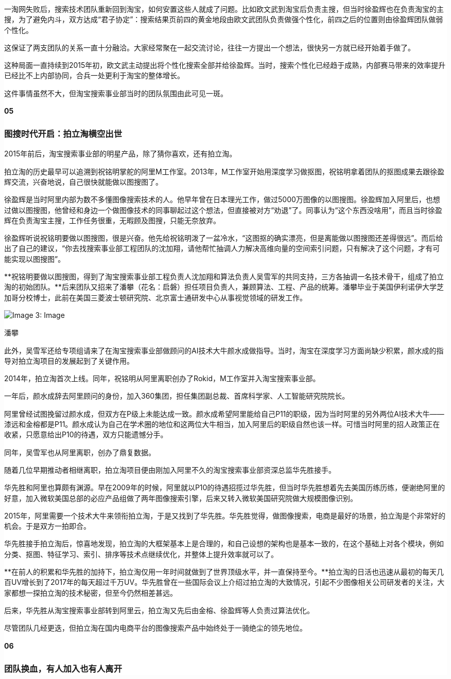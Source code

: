 一淘网失败后，搜索技术团队重新回到淘宝，如何安置这些人就成了问题。比如欧文武到淘宝后负责主搜，但当时徐盈辉也在负责淘宝的主搜，为了避免内斗，双方达成“君子协定”：搜索结果页前四的黄金地段由欧文武团队负责做强个性化，前四之后的位置则由徐盈辉团队做弱个性化。

这保证了两支团队的关系一直十分融洽。大家经常聚在一起交流讨论，往往一方提出一个想法，很快另一方就已经开始着手做了。

这种局面一直持续到2015年初，欧文武主动提出将个性化搜索全部并给徐盈辉。当时，搜索个性化已经趋于成熟，内部赛马带来的效率提升已经比不上内部协同，合兵一处更利于淘宝的整体增长。

这件事情虽然不大，但淘宝搜索事业部当时的团队氛围由此可见一斑。

**05**

### **图搜时代开启：拍立淘横空出世**

2015年前后，淘宝搜索事业部的明星产品，除了猜你喜欢，还有拍立淘。

拍立淘的历史最早可以追溯到祝铭明掌舵的阿里M工作室。2013年，M工作室开始用深度学习做抠图，祝铭明拿着团队的抠图成果去跟徐盈辉交流，兴奋地说，自己很快就能做以图搜图了。

徐盈辉是当时阿里内部为数不多懂图像搜索技术的人。他早年曾在日本理光工作，做过5000万图像的以图搜图。徐盈辉加入阿里后，也想过做以图搜图，他曾经和身边一个做图像技术的同事聊起过这个想法，但直接被对方“劝退”了。同事认为“这个东西没啥用”，而且当时徐盈辉在负责淘宝主搜，工作任务很重，无暇顾及图搜，只能无奈放弃。

徐盈辉听说祝铭明要做以图搜图，很是兴奋。他先给祝铭明泼了一盆冷水，“这图抠的确实漂亮，但是离能做以图搜图还差得很远”。而后给出了自己的建议，“你去找搜索事业部工程团队的沈加翔，请他帮忙抽调人力解决高维向量的空间索引问题，只有解决了这个问题，才有可能实现以图搜图”。

**祝铭明要做以图搜图，得到了淘宝搜索事业部工程负责人沈加翔和算法负责人吴雪军的共同支持，三方各抽调一名技术骨干，组成了拍立淘的初始团队。**后来团队又招来了潘攀（花名：启磐）担任项目负责人，兼顾算法、工程、产品的统筹。潘攀毕业于美国伊利诺伊大学芝加哥分校博士，此前在美国三菱波士顿研究院、北京富士通研发中心从事视觉领域的研发工作。

![Image 3: Image](https://mmbiz.qpic.cn/mmbiz_png/YjhmbbkdV6t3UrsDiccMgXQS0UWZZEgNTPCy6PQ9rZSDiagGWAWU2hOGjpgDRSstY6qcz8HjeeweNXCeSOEibDxTQ/640?wx_fmt=png&from=appmsg)

潘攀

此外，吴雪军还给专项组请来了在淘宝搜索事业部做顾问的AI技术大牛颜水成做指导。当时，淘宝在深度学习方面尚缺少积累，颜水成的指导对拍立淘项目的发展起到了关键作用。

2014年，拍立淘首次上线。同年，祝铭明从阿里离职创办了Rokid，M工作室并入淘宝搜索事业部。

一年后，颜水成辞去阿里顾问的身份，加入360集团，担任集团副总裁、首席科学家、人工智能研究院院长。

阿里曾经试图挽留过颜水成，但双方在P级上未能达成一致。颜水成希望阿里能给自己P11的职级，因为当时阿里的另外两位AI技术大牛——漆远和金榕都是P11。颜水成认为自己在学术圈的地位和这两位大牛相当，加入阿里后的职级自然也该一样。可惜当时阿里的招人政策正在收紧，只愿意给出P10的待遇，双方只能遗憾分手。

同年，吴雪军也从阿里离职，创办了鼎复数据。

随着几位早期推动者相继离职，拍立淘项目便由刚加入阿里不久的淘宝搜索事业部资深总监华先胜接手。

华先胜和阿里也算颇有渊源。早在2009年的时候，阿里就以P10的待遇招揽过华先胜，但当时华先胜想着先去美国历练历练，便谢绝阿里的好意，加入微软美国总部的必应产品组做了两年图像搜索引擎，后来又转入微软美国研究院做大规模图像识别。

2015年，阿里需要一个技术大牛来领衔拍立淘，于是又找到了华先胜。华先胜觉得，做图像搜索，电商是最好的场景，拍立淘是个非常好的机会。于是双方一拍即合。

华先胜接手拍立淘后，惊喜地发现，拍立淘的大框架基本上是合理的，和自己设想的架构也是基本一致的，在这个基础上对各个模块，例如分类、抠图、特征学习、索引、排序等技术点继续优化，并整体上提升效率就可以了。

**在前人的积累和华先胜的加持下，拍立淘仅用一年时间就做到了世界顶级水平，并一直保持至今。**拍立淘的日活也迅速从最初的每天几百UV增长到了2017年的每天超过千万UV。华先胜曾在一些国际会议上介绍过拍立淘的大致情况，引起不少图像相关公司研发者的关注，大家都想一探拍立淘的技术秘密，但至今仍然相差甚远。

后来，华先胜从淘宝搜索事业部转到阿里云，拍立淘又先后由金榕、徐盈辉等人负责过算法优化。

尽管团队几经更迭，但拍立淘在国内电商平台的图像搜索产品中始终处于一骑绝尘的领先地位。

**06**

### **团队换血，有人加入也有人离开**
